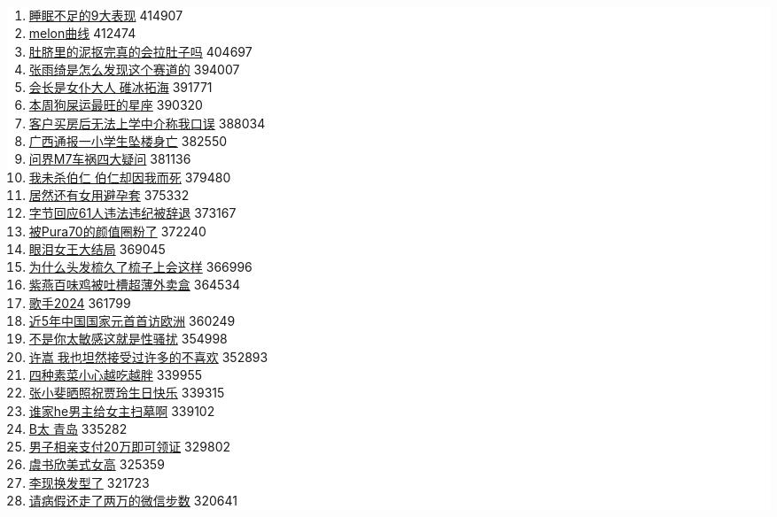 1. [睡眠不足的9大表现](https://s.weibo.com/weibo?q=%23%E7%9D%A1%E7%9C%A0%E4%B8%8D%E8%B6%B3%E7%9A%849%E5%A4%A7%E8%A1%A8%E7%8E%B0%23&t=31&band_rank=12&Refer=top) 414907
1. [melon曲线](https://s.weibo.com/weibo?q=melon%E6%9B%B2%E7%BA%BF&t=31&band_rank=29&Refer=top) 412474
1. [肚脐里的泥抠完真的会拉肚子吗](https://s.weibo.com/weibo?q=%23%E8%82%9A%E8%84%90%E9%87%8C%E7%9A%84%E6%B3%A5%E6%8A%A0%E5%AE%8C%E7%9C%9F%E7%9A%84%E4%BC%9A%E6%8B%89%E8%82%9A%E5%AD%90%E5%90%97%23&t=31&band_rank=31&Refer=top) 404697
1. [张雨绮是怎么发现这个赛道的](https://s.weibo.com/weibo?q=%23%E5%BC%A0%E9%9B%A8%E7%BB%AE%E6%98%AF%E6%80%8E%E4%B9%88%E5%8F%91%E7%8E%B0%E8%BF%99%E4%B8%AA%E8%B5%9B%E9%81%93%E7%9A%84%23&t=31&band_rank=12&Refer=top) 394007
1. [会长是女仆大人 碓冰拓海](https://s.weibo.com/weibo?q=%E4%BC%9A%E9%95%BF%E6%98%AF%E5%A5%B3%E4%BB%86%E5%A4%A7%E4%BA%BA%20%E7%A2%93%E5%86%B0%E6%8B%93%E6%B5%B7&t=31&band_rank=39&Refer=top) 391771
1. [本周狗屎运最旺的星座](https://s.weibo.com/weibo?q=%E6%9C%AC%E5%91%A8%E7%8B%97%E5%B1%8E%E8%BF%90%E6%9C%80%E6%97%BA%E7%9A%84%E6%98%9F%E5%BA%A7&t=31&band_rank=30&Refer=top) 390320
1. [客户买房后无法上学中介称我口误](https://s.weibo.com/weibo?q=%23%E5%AE%A2%E6%88%B7%E4%B9%B0%E6%88%BF%E5%90%8E%E6%97%A0%E6%B3%95%E4%B8%8A%E5%AD%A6%E4%B8%AD%E4%BB%8B%E7%A7%B0%E6%88%91%E5%8F%A3%E8%AF%AF%23&t=31&band_rank=20&Refer=top) 388034
1. [广西通报一小学生坠楼身亡](https://s.weibo.com/weibo?q=%23%E5%B9%BF%E8%A5%BF%E9%80%9A%E6%8A%A5%E4%B8%80%E5%B0%8F%E5%AD%A6%E7%94%9F%E5%9D%A0%E6%A5%BC%E8%BA%AB%E4%BA%A1%23&t=31&band_rank=46&Refer=top) 382550
1. [问界M7车祸四大疑问](https://s.weibo.com/weibo?q=%23%E9%97%AE%E7%95%8CM7%E8%BD%A6%E7%A5%B8%E5%9B%9B%E5%A4%A7%E7%96%91%E9%97%AE%23&t=31&band_rank=40&Refer=top) 381136
1. [我未杀伯仁 伯仁却因我而死](https://s.weibo.com/weibo?q=%E6%88%91%E6%9C%AA%E6%9D%80%E4%BC%AF%E4%BB%81%20%E4%BC%AF%E4%BB%81%E5%8D%B4%E5%9B%A0%E6%88%91%E8%80%8C%E6%AD%BB&t=31&band_rank=19&Refer=top) 379480
1. [居然还有女用避孕套](https://s.weibo.com/weibo?q=%E5%B1%85%E7%84%B6%E8%BF%98%E6%9C%89%E5%A5%B3%E7%94%A8%E9%81%BF%E5%AD%95%E5%A5%97&t=31&band_rank=11&Refer=top) 375332
1. [字节回应61人违法违纪被辞退](https://s.weibo.com/weibo?q=%23%E5%AD%97%E8%8A%82%E5%9B%9E%E5%BA%9461%E4%BA%BA%E8%BF%9D%E6%B3%95%E8%BF%9D%E7%BA%AA%E8%A2%AB%E8%BE%9E%E9%80%80%23&t=31&band_rank=30&Refer=top) 373167
1. [被Pura70的颜值圈粉了](https://s.weibo.com/weibo?q=%23%E8%A2%ABPura70%E7%9A%84%E9%A2%9C%E5%80%BC%E5%9C%88%E7%B2%89%E4%BA%86%23&t=31&band_rank=18&Refer=top) 372240
1. [眼泪女王大结局](https://s.weibo.com/weibo?q=%E7%9C%BC%E6%B3%AA%E5%A5%B3%E7%8E%8B%E5%A4%A7%E7%BB%93%E5%B1%80&t=31&band_rank=7&Refer=top) 369045
1. [为什么头发梳久了梳子上会这样](https://s.weibo.com/weibo?q=%23%E4%B8%BA%E4%BB%80%E4%B9%88%E5%A4%B4%E5%8F%91%E6%A2%B3%E4%B9%85%E4%BA%86%E6%A2%B3%E5%AD%90%E4%B8%8A%E4%BC%9A%E8%BF%99%E6%A0%B7%23&t=31&band_rank=27&Refer=top) 366996
1. [紫燕百味鸡被吐槽超薄外卖盒](https://s.weibo.com/weibo?q=%23%E7%B4%AB%E7%87%95%E7%99%BE%E5%91%B3%E9%B8%A1%E8%A2%AB%E5%90%90%E6%A7%BD%E8%B6%85%E8%96%84%E5%A4%96%E5%8D%96%E7%9B%92%23&t=31&band_rank=35&Refer=top) 364534
1. [歌手2024](https://s.weibo.com/weibo?q=%E6%AD%8C%E6%89%8B2024&t=31&band_rank=18&Refer=top) 361799
1. [近5年中国国家元首首访欧洲](https://s.weibo.com/weibo?q=%23%E8%BF%915%E5%B9%B4%E4%B8%AD%E5%9B%BD%E5%9B%BD%E5%AE%B6%E5%85%83%E9%A6%96%E9%A6%96%E8%AE%BF%E6%AC%A7%E6%B4%B2%23&t=31&band_rank=50&Refer=top) 360249
1. [不是你太敏感这就是性骚扰](https://s.weibo.com/weibo?q=%23%E4%B8%8D%E6%98%AF%E4%BD%A0%E5%A4%AA%E6%95%8F%E6%84%9F%E8%BF%99%E5%B0%B1%E6%98%AF%E6%80%A7%E9%AA%9A%E6%89%B0%23&t=31&band_rank=18&Refer=top) 354998
1. [许嵩 我也坦然接受过许多的不喜欢](https://s.weibo.com/weibo?q=%E8%AE%B8%E5%B5%A9%20%E6%88%91%E4%B9%9F%E5%9D%A6%E7%84%B6%E6%8E%A5%E5%8F%97%E8%BF%87%E8%AE%B8%E5%A4%9A%E7%9A%84%E4%B8%8D%E5%96%9C%E6%AC%A2&t=31&band_rank=16&Refer=top) 352893
1. [四种素菜小心越吃越胖](https://s.weibo.com/weibo?q=%E5%9B%9B%E7%A7%8D%E7%B4%A0%E8%8F%9C%E5%B0%8F%E5%BF%83%E8%B6%8A%E5%90%83%E8%B6%8A%E8%83%96&t=31&band_rank=36&Refer=top) 339955
1. [张小斐晒照祝贾玲生日快乐](https://s.weibo.com/weibo?q=%23%E5%BC%A0%E5%B0%8F%E6%96%90%E6%99%92%E7%85%A7%E7%A5%9D%E8%B4%BE%E7%8E%B2%E7%94%9F%E6%97%A5%E5%BF%AB%E4%B9%90%23&t=31&band_rank=17&Refer=top) 339315
1. [谁家he男主给女主扫墓啊](https://s.weibo.com/weibo?q=%23%E8%B0%81%E5%AE%B6he%E7%94%B7%E4%B8%BB%E7%BB%99%E5%A5%B3%E4%B8%BB%E6%89%AB%E5%A2%93%E5%95%8A%23&t=31&band_rank=43&Refer=top) 339102
1. [B太 青岛](https://s.weibo.com/weibo?q=B%E5%A4%AA%20%E9%9D%92%E5%B2%9B&t=31&band_rank=25&Refer=top) 335282
1. [男子相亲支付20万即可领证](https://s.weibo.com/weibo?q=%23%E7%94%B7%E5%AD%90%E7%9B%B8%E4%BA%B2%E6%94%AF%E4%BB%9820%E4%B8%87%E5%8D%B3%E5%8F%AF%E9%A2%86%E8%AF%81%23&t=31&band_rank=8&Refer=top) 329802
1. [虞书欣美式女高](https://s.weibo.com/weibo?q=%23%E8%99%9E%E4%B9%A6%E6%AC%A3%E7%BE%8E%E5%BC%8F%E5%A5%B3%E9%AB%98%23&t=31&band_rank=27&Refer=top) 325359
1. [李现换发型了](https://s.weibo.com/weibo?q=%23%E6%9D%8E%E7%8E%B0%E6%8D%A2%E5%8F%91%E5%9E%8B%E4%BA%86%23&t=31&band_rank=45&Refer=top) 321723
1. [请病假还走了两万的微信步数](https://s.weibo.com/weibo?q=%E8%AF%B7%E7%97%85%E5%81%87%E8%BF%98%E8%B5%B0%E4%BA%86%E4%B8%A4%E4%B8%87%E7%9A%84%E5%BE%AE%E4%BF%A1%E6%AD%A5%E6%95%B0&t=31&band_rank=22&Refer=top) 320641